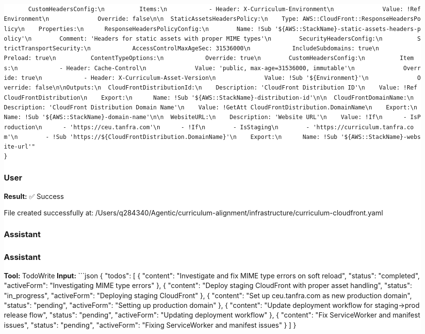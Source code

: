 ```
       CustomHeadersConfig:\n          Items:\n            - Header: X-Curriculum-Environment\n              Value: !Ref Environment\n              Override: false\n\n  StaticAssetsHeadersPolicy:\n    Type: AWS::CloudFront::ResponseHeadersPolicy\n    Properties:\n      ResponseHeadersPolicyConfig:\n        Name: !Sub '${AWS::StackName}-static-assets-headers-policy'\n        Comment: 'Headers for static assets with proper MIME types'\n        SecurityHeadersConfig:\n          StrictTransportSecurity:\n            AccessControlMaxAgeSec: 31536000\n            IncludeSubdomains: true\n            Preload: true\n          ContentTypeOptions:\n            Override: true\n        CustomHeadersConfig:\n          Items:\n            - Header: Cache-Control\n              Value: 'public, max-age=31536000, immutable'\n              Override: true\n            - Header: X-Curriculum-Asset-Version\n              Value: !Sub '${Environment}'\n              Override: false\n\nOutputs:\n  CloudFrontDistributionId:\n    Description: 'CloudFront Distribution ID'\n    Value: !Ref CloudFrontDistribution\n    Export:\n      Name: !Sub '${AWS::StackName}-distribution-id'\n\n  CloudFrontDomainName:\n    Description: 'CloudFront Distribution Domain Name'\n    Value: !GetAtt CloudFrontDistribution.DomainName\n    Export:\n      Name: !Sub '${AWS::StackName}-domain-name'\n\n  WebsiteURL:\n    Description: 'Website URL'\n    Value: !If\n      - IsProduction\n      - 'https://ceu.tanfra.com'\n      - !If\n        - IsStaging\n        - 'https://curriculum.tanfra.com'\n        - !Sub 'https://${CloudFrontDistribution.DomainName}'\n    Export:\n      Name: !Sub '${AWS::StackName}-website-url'"
}
```

### User

**Result:** ✅ Success

File created successfully at: /Users/q284340/Agentic/curriculum-alignment/infrastructure/curriculum-cloudfront.yaml

### Assistant



### Assistant

**Tool:** TodoWrite
**Input:** ```json
{
  "todos": [
    {
      "content": "Investigate and fix MIME type errors on soft reload",
      "status": "completed",
      "activeForm": "Investigating MIME type errors"
    },
    {
      "content": "Deploy staging CloudFront with proper asset handling",
      "status": "in_progress",
      "activeForm": "Deploying staging CloudFront"
    },
    {
      "content": "Set up ceu.tanfra.com as new production domain",
      "status": "pending",
      "activeForm": "Setting up production domain"
    },
    {
      "content": "Update deployment workflow for staging→prod release flow",
      "status": "pending",
      "activeForm": "Updating deployment workflow"
    },
    {
      "content": "Fix ServiceWorker and manifest issues",
      "status": "pending",
      "activeForm": "Fixing ServiceWorker and manifest issues"
    }
  ]
}
```
```